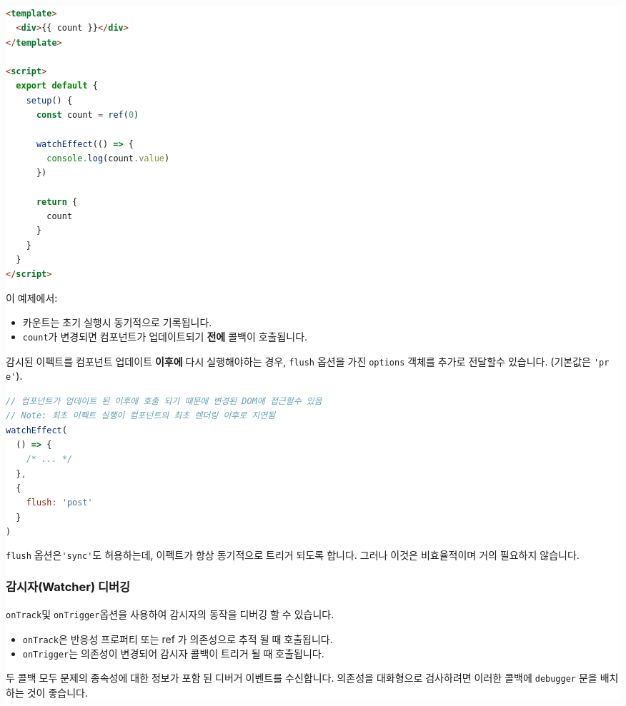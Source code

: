 

```html
<template>
  <div>{{ count }}</div>
</template>

<script>
  export default {
    setup() {
      const count = ref(0)

      watchEffect(() => {
        console.log(count.value)
      })

      return {
        count
      }
    }
  }
</script>
```

이 예제에서:

- 카운트는 초기 실행시 동기적으로 기록됩니다.
- `count`가 변경되면 컴포넌트가 업데이트되기 **전에** 콜백이 호출됩니다.

감시된 이펙트를 컴포넌트 업데이트 **이후에** 다시 실행해야하는 경우,  `flush` 옵션을 가진 `options` 객체를 추가로 전달할수 있습니다. (기본값은 `'pre'`).

```js
// 컴포넌트가 업데이트 된 이후에 호출 되기 때문에 변경된 DOM에 접근할수 있음 
// Note: 최초 이펙트 실행이 컴포넌트의 최초 렌더링 이후로 지연됨 
watchEffect(
  () => {
    /* ... */
  },
  {
    flush: 'post'
  }
)
```

`flush` 옵션은`'sync'`도 허용하는데, 이펙트가 항상 동기적으로 트리거 되도록 합니다. 그러나 이것은 비효율적이며 거의 필요하지 않습니다.

### 감시자(Watcher) 디버깅

`onTrack`및 `onTrigger`옵션을 사용하여 감시자의 동작을 디버깅 할 수 있습니다.

- `onTrack`은 반응성 프로퍼티  또는 ref 가 의존성으로 추적 될 때 호출됩니다.
- `onTrigger`는 의존성이 변경되어 감시자 콜백이 트리거 될 때 호출됩니다.


두 콜백 모두 문제의 종속성에 대한 정보가 포함 된 디버거 이벤트를 수신합니다. 의존성을 대화형으로 검사하려면 이러한 콜백에 `debugger` 문을 배치하는 것이 좋습니다.
